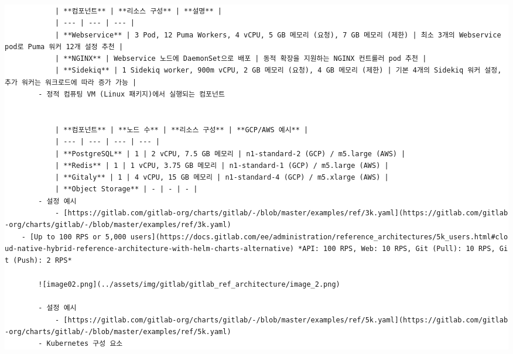                 
                | **컴포넌트** | **리소스 구성** | **설명** |
                | --- | --- | --- |
                | **Webservice** | 3 Pod, 12 Puma Workers, 4 vCPU, 5 GB 메모리 (요청), 7 GB 메모리 (제한) | 최소 3개의 Webservice pod로 Puma 워커 12개 설정 추천 |
                | **NGINX** | Webservice 노드에 DaemonSet으로 배포 | 동적 확장을 지원하는 NGINX 컨트롤러 pod 추천 |
                | **Sidekiq** | 1 Sidekiq worker, 900m vCPU, 2 GB 메모리 (요청), 4 GB 메모리 (제한) | 기본 4개의 Sidekiq 워커 설정, 추가 워커는 워크로드에 따라 증가 가능 |
            - 정적 컴퓨팅 VM (Linux 패키지)에서 실행되는 컴포넌트
                
                
                | **컴포넌트** | **노드 수** | **리소스 구성** | **GCP/AWS 예시** |
                | --- | --- | --- | --- |
                | **PostgreSQL** | 1 | 2 vCPU, 7.5 GB 메모리 | n1-standard-2 (GCP) / m5.large (AWS) |
                | **Redis** | 1 | 1 vCPU, 3.75 GB 메모리 | n1-standard-1 (GCP) / m5.large (AWS) |
                | **Gitaly** | 1 | 4 vCPU, 15 GB 메모리 | n1-standard-4 (GCP) / m5.xlarge (AWS) |
                | **Object Storage** | - | - | - |
            - 설정 예시
                - [https://gitlab.com/gitlab-org/charts/gitlab/-/blob/master/examples/ref/3k.yaml](https://gitlab.com/gitlab-org/charts/gitlab/-/blob/master/examples/ref/3k.yaml)
        - [Up to 100 RPS or 5,000 users](https://docs.gitlab.com/ee/administration/reference_architectures/5k_users.html#cloud-native-hybrid-reference-architecture-with-helm-charts-alternative) *API: 100 RPS, Web: 10 RPS, Git (Pull): 10 RPS, Git (Push): 2 RPS*
            
            ![image02.png](../assets/img/gitlab/gitlab_ref_architecture/image_2.png)
            
            - 설정 예시
                - [https://gitlab.com/gitlab-org/charts/gitlab/-/blob/master/examples/ref/5k.yaml](https://gitlab.com/gitlab-org/charts/gitlab/-/blob/master/examples/ref/5k.yaml)
            - Kubernetes 구성 요소
                